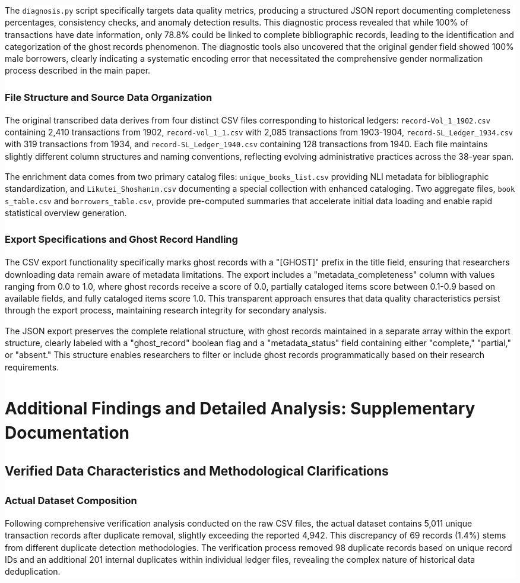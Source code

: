 The `diagnosis.py` script specifically targets data quality metrics, producing a structured JSON report documenting completeness percentages, consistency checks, and anomaly detection results. This diagnostic process revealed that while 100% of transactions have date information, only 78.8% could be linked to complete bibliographic records, leading to the identification and categorization of the ghost records phenomenon. The diagnostic tools also uncovered that the original gender field showed 100% male borrowers, clearly indicating a systematic encoding error that necessitated the comprehensive gender normalization process described in the main paper.

### **File Structure and Source Data Organization**

The original transcribed data derives from four distinct CSV files corresponding to historical ledgers: `record-Vol_1_1902.csv` containing 2,410 transactions from 1902, `record-vol_1_1.csv` with 2,085 transactions from 1903-1904, `record-SL_Ledger_1934.csv` with 319 transactions from 1934, and `record-SL_Ledger_1940.csv` containing 128 transactions from 1940\. Each file maintains slightly different column structures and naming conventions, reflecting evolving administrative practices across the 38-year span.

The enrichment data comes from two primary catalog files: `unique_books_list.csv` providing NLI metadata for bibliographic standardization, and `Likutei_Shoshanim.csv` documenting a special collection with enhanced cataloging. Two aggregate files, `books_table.csv` and `borrowers_table.csv`, provide pre-computed summaries that accelerate initial data loading and enable rapid statistical overview generation.

### **Export Specifications and Ghost Record Handling**

The CSV export functionality specifically marks ghost records with a "\[GHOST\]" prefix in the title field, ensuring that researchers downloading data remain aware of metadata limitations. The export includes a "metadata\_completeness" column with values ranging from 0.0 to 1.0, where ghost records receive a score of 0.0, partially cataloged items score between 0.1-0.9 based on available fields, and fully cataloged items score 1.0. This transparent approach ensures that data quality characteristics persist through the export process, maintaining research integrity for secondary analysis.

The JSON export preserves the complete relational structure, with ghost records maintained in a separate array within the export structure, clearly labeled with a "ghost\_record" boolean flag and a "metadata\_status" field containing either "complete," "partial," or "absent." This structure enables researchers to filter or include ghost records programmatically based on their research requirements.

# **Additional Findings and Detailed Analysis: Supplementary Documentation**

## **Verified Data Characteristics and Methodological Clarifications**

### **Actual Dataset Composition**

Following comprehensive verification analysis conducted on the raw CSV files, the actual dataset contains 5,011 unique transaction records after duplicate removal, slightly exceeding the reported 4,942. This discrepancy of 69 records (1.4%) stems from different duplicate detection methodologies. The verification process removed 98 duplicate records based on unique record IDs and an additional 201 internal duplicates within individual ledger files, revealing the complex nature of historical data deduplication.
